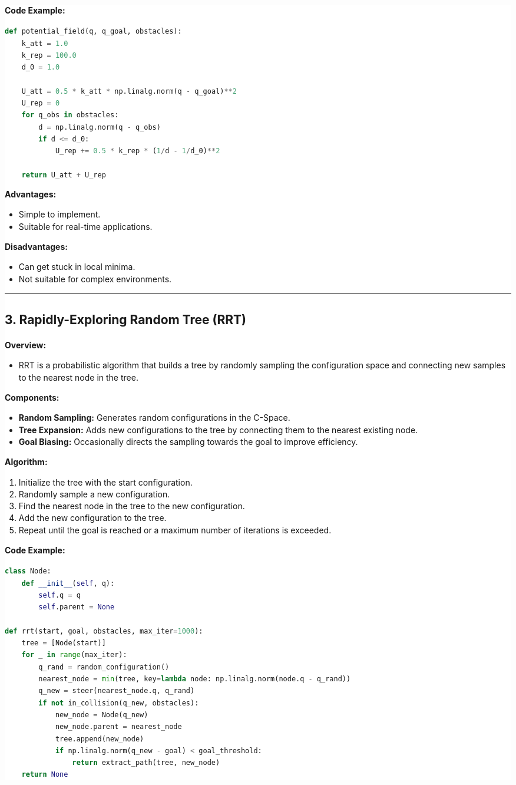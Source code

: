 **Code Example:**
```python
def potential_field(q, q_goal, obstacles):
    k_att = 1.0
    k_rep = 100.0
    d_0 = 1.0

    U_att = 0.5 * k_att * np.linalg.norm(q - q_goal)**2
    U_rep = 0
    for q_obs in obstacles:
        d = np.linalg.norm(q - q_obs)
        if d <= d_0:
            U_rep += 0.5 * k_rep * (1/d - 1/d_0)**2
    
    return U_att + U_rep
```

**Advantages:**
- Simple to implement.
- Suitable for real-time applications.

**Disadvantages:**
- Can get stuck in local minima.
- Not suitable for complex environments.

---

## 3. **Rapidly-Exploring Random Tree (RRT)**

**Overview:**
- RRT is a probabilistic algorithm that builds a tree by randomly sampling the configuration space and connecting new samples to the nearest node in the tree.

**Components:**
- **Random Sampling:** Generates random configurations in the C-Space.
- **Tree Expansion:** Adds new configurations to the tree by connecting them to the nearest existing node.
- **Goal Biasing:** Occasionally directs the sampling towards the goal to improve efficiency.

**Algorithm:**
1. Initialize the tree with the start configuration.
2. Randomly sample a new configuration.
3. Find the nearest node in the tree to the new configuration.
4. Add the new configuration to the tree.
5. Repeat until the goal is reached or a maximum number of iterations is exceeded.

**Code Example:**
```python
class Node:
    def __init__(self, q):
        self.q = q
        self.parent = None

def rrt(start, goal, obstacles, max_iter=1000):
    tree = [Node(start)]
    for _ in range(max_iter):
        q_rand = random_configuration()
        nearest_node = min(tree, key=lambda node: np.linalg.norm(node.q - q_rand))
        q_new = steer(nearest_node.q, q_rand)
        if not in_collision(q_new, obstacles):
            new_node = Node(q_new)
            new_node.parent = nearest_node
            tree.append(new_node)
            if np.linalg.norm(q_new - goal) < goal_threshold:
                return extract_path(tree, new_node)
    return None
```
